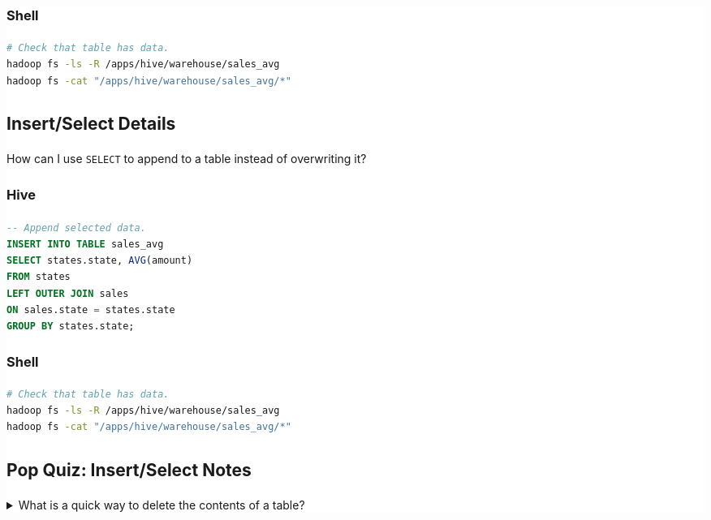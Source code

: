 ### Shell 

```bash
# Check that table has data.
hadoop fs -ls -R /apps/hive/warehouse/sales_avg
hadoop fs -cat "/apps/hive/warehouse/sales_avg/*"
```

Insert/Select Details
---------------------

How can I use `SELECT` to append to a table instead of overwriting it?

### Hive

```sql
-- Append selected data.
INSERT INTO TABLE sales_avg 
SELECT states.state, AVG(amount) 
FROM states 
LEFT OUTER JOIN sales 
ON sales.state = states.state 
GROUP BY states.state;
```

### Shell

```bash
# Check that table has data.
hadoop fs -ls -R /apps/hive/warehouse/sales_avg
hadoop fs -cat "/apps/hive/warehouse/sales_avg/*"
```

Pop Quiz: Insert/Select Notes
-----------------------------

<details><summary>
What is a quick way to delete the contents of a table?
</summary></details>


